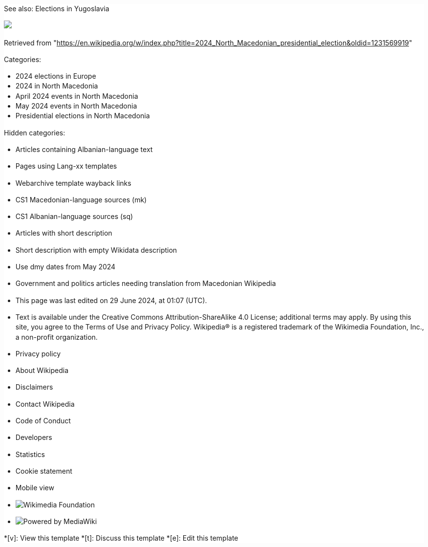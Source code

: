   
See also: Elections in Yugoslavia  
  
![](https://login.wikimedia.org/wiki/Special:CentralAutoLogin/start?type=1x1)

Retrieved from
"https://en.wikipedia.org/w/index.php?title=2024_North_Macedonian_presidential_election&oldid=1231569919"

Categories:

  * 2024 elections in Europe
  * 2024 in North Macedonia
  * April 2024 events in North Macedonia
  * May 2024 events in North Macedonia
  * Presidential elections in North Macedonia

Hidden categories:

  * Articles containing Albanian-language text
  * Pages using Lang-xx templates
  * Webarchive template wayback links
  * CS1 Macedonian-language sources (mk)
  * CS1 Albanian-language sources (sq)
  * Articles with short description
  * Short description with empty Wikidata description
  * Use dmy dates from May 2024
  * Government and politics articles needing translation from Macedonian Wikipedia

  * This page was last edited on 29 June 2024, at 01:07 (UTC).
  * Text is available under the Creative Commons Attribution-ShareAlike 4.0 License; additional terms may apply. By using this site, you agree to the Terms of Use and Privacy Policy. Wikipedia® is a registered trademark of the Wikimedia Foundation, Inc., a non-profit organization.

  * Privacy policy
  * About Wikipedia
  * Disclaimers
  * Contact Wikipedia
  * Code of Conduct
  * Developers
  * Statistics
  * Cookie statement
  * Mobile view

  * ![Wikimedia Foundation](/static/images/footer/wikimedia-button.svg)
  * ![Powered by MediaWiki](/w/resources/assets/poweredby_mediawiki.svg)

  *[v]: View this template
  *[t]: Discuss this template
  *[e]: Edit this template

